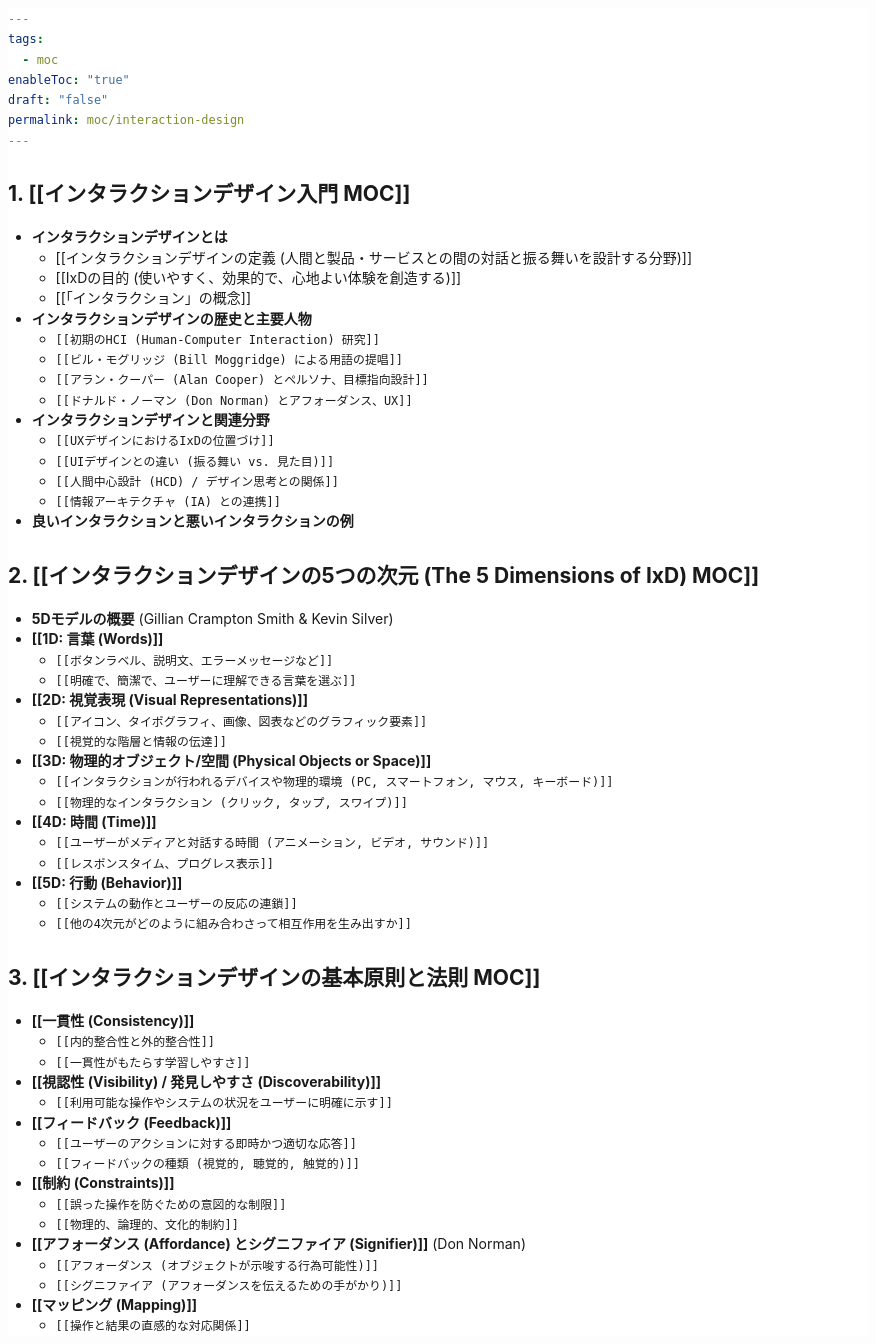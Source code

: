 ```yaml
---
tags:
  - moc
enableToc: "true"
draft: "false"
permalink: moc/interaction-design
---
```

## 1. [[インタラクションデザイン入門 MOC]]
   - **インタラクションデザインとは**
      - [[インタラクションデザインの定義 (人間と製品・サービスとの間の対話と振る舞いを設計する分野)]]
      - [[IxDの目的 (使いやすく、効果的で、心地よい体験を創造する)]]
      - [[「インタラクション」の概念]]
   - **インタラクションデザインの歴史と主要人物**
      - `[[初期のHCI (Human-Computer Interaction) 研究]]`
      - `[[ビル・モグリッジ (Bill Moggridge) による用語の提唱]]`
      - `[[アラン・クーパー (Alan Cooper) とペルソナ、目標指向設計]]`
      - `[[ドナルド・ノーマン (Don Norman) とアフォーダンス、UX]]`
   - **インタラクションデザインと関連分野**
      - `[[UXデザインにおけるIxDの位置づけ]]`
      - `[[UIデザインとの違い (振る舞い vs. 見た目)]]`
      - `[[人間中心設計 (HCD) / デザイン思考との関係]]`
      - `[[情報アーキテクチャ (IA) との連携]]`
   - **良いインタラクションと悪いインタラクションの例**

## 2. [[インタラクションデザインの5つの次元 (The 5 Dimensions of IxD) MOC]]
   - **5Dモデルの概要** (Gillian Crampton Smith & Kevin Silver)
   - **[[1D: 言葉 (Words)]]**
      - `[[ボタンラベル、説明文、エラーメッセージなど]]`
      - `[[明確で、簡潔で、ユーザーに理解できる言葉を選ぶ]]`
   - **[[2D: 視覚表現 (Visual Representations)]]**
      - `[[アイコン、タイポグラフィ、画像、図表などのグラフィック要素]]`
      - `[[視覚的な階層と情報の伝達]]`
   - **[[3D: 物理的オブジェクト/空間 (Physical Objects or Space)]]**
      - `[[インタラクションが行われるデバイスや物理的環境 (PC, スマートフォン, マウス, キーボード)]]`
      - `[[物理的なインタラクション (クリック, タップ, スワイプ)]]`
   - **[[4D: 時間 (Time)]]**
      - `[[ユーザーがメディアと対話する時間 (アニメーション, ビデオ, サウンド)]]`
      - `[[レスポンスタイム、プログレス表示]]`
   - **[[5D: 行動 (Behavior)]]**
      - `[[システムの動作とユーザーの反応の連鎖]]`
      - `[[他の4次元がどのように組み合わさって相互作用を生み出すか]]`

## 3. [[インタラクションデザインの基本原則と法則 MOC]]
   - **[[一貫性 (Consistency)]]**
      - `[[内的整合性と外的整合性]]`
      - `[[一貫性がもたらす学習しやすさ]]`
   - **[[視認性 (Visibility) / 発見しやすさ (Discoverability)]]**
      - `[[利用可能な操作やシステムの状況をユーザーに明確に示す]]`
   - **[[フィードバック (Feedback)]]**
      - `[[ユーザーのアクションに対する即時かつ適切な応答]]`
      - `[[フィードバックの種類 (視覚的, 聴覚的, 触覚的)]]`
   - **[[制約 (Constraints)]]**
      - `[[誤った操作を防ぐための意図的な制限]]`
      - `[[物理的、論理的、文化的制約]]`
   - **[[アフォーダンス (Affordance) とシグニファイア (Signifier)]]** (Don Norman)
      - `[[アフォーダンス (オブジェクトが示唆する行為可能性)]]`
      - `[[シグニファイア (アフォーダンスを伝えるための手がかり)]]`
   - **[[マッピング (Mapping)]]**
      - `[[操作と結果の直感的な対応関係]]`